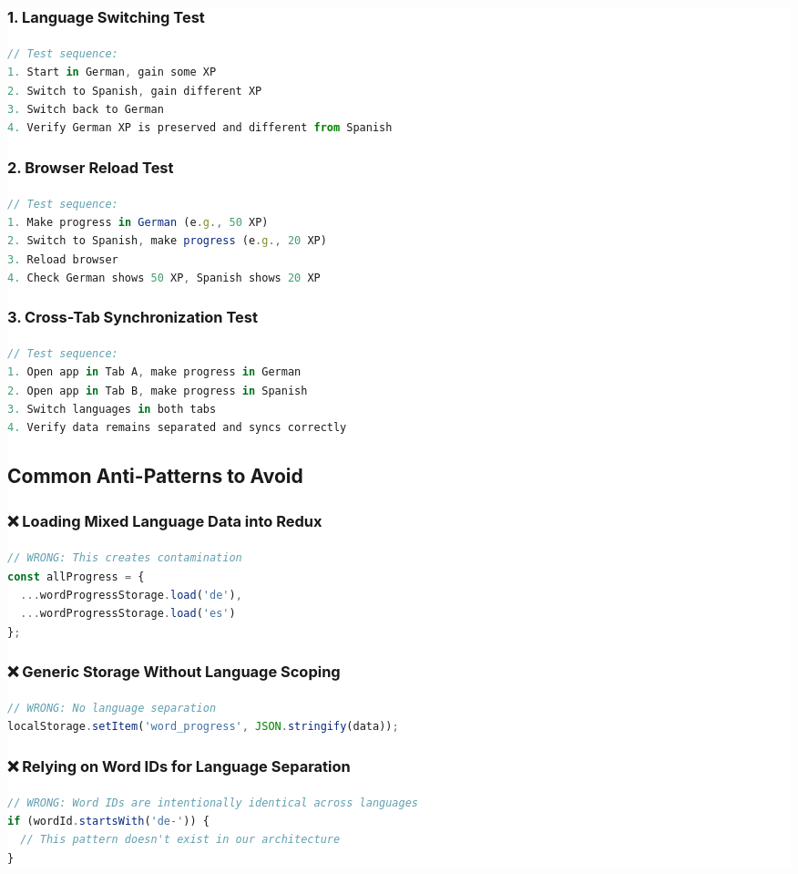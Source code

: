 ### 1. Language Switching Test
```javascript
// Test sequence:
1. Start in German, gain some XP
2. Switch to Spanish, gain different XP  
3. Switch back to German
4. Verify German XP is preserved and different from Spanish
```

### 2. Browser Reload Test
```javascript
// Test sequence:
1. Make progress in German (e.g., 50 XP)
2. Switch to Spanish, make progress (e.g., 20 XP)
3. Reload browser
4. Check German shows 50 XP, Spanish shows 20 XP
```

### 3. Cross-Tab Synchronization Test
```javascript
// Test sequence:  
1. Open app in Tab A, make progress in German
2. Open app in Tab B, make progress in Spanish
3. Switch languages in both tabs
4. Verify data remains separated and syncs correctly
```

## Common Anti-Patterns to Avoid

### ❌ Loading Mixed Language Data into Redux
```typescript
// WRONG: This creates contamination
const allProgress = {
  ...wordProgressStorage.load('de'),
  ...wordProgressStorage.load('es')
};
```

### ❌ Generic Storage Without Language Scoping
```typescript
// WRONG: No language separation
localStorage.setItem('word_progress', JSON.stringify(data));
```

### ❌ Relying on Word IDs for Language Separation
```typescript
// WRONG: Word IDs are intentionally identical across languages
if (wordId.startsWith('de-')) {
  // This pattern doesn't exist in our architecture
}
```
